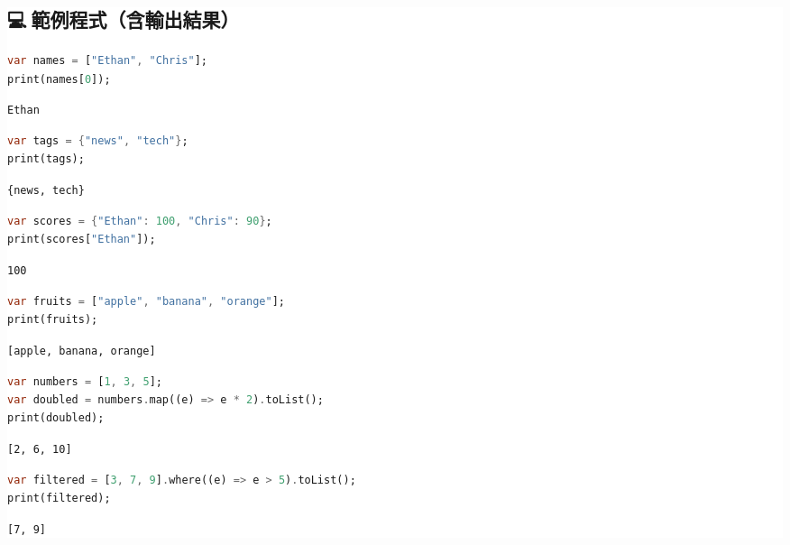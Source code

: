 
## 💻 範例程式（含輸出結果）

```dart
var names = ["Ethan", "Chris"];
print(names[0]);
```

```
Ethan
```

```dart
var tags = {"news", "tech"};
print(tags);
```

```
{news, tech}
```

```dart
var scores = {"Ethan": 100, "Chris": 90};
print(scores["Ethan"]);
```

```
100
```

```dart
var fruits = ["apple", "banana", "orange"];
print(fruits);
```

```
[apple, banana, orange]
```

```dart
var numbers = [1, 3, 5];
var doubled = numbers.map((e) => e * 2).toList();
print(doubled);
```

```
[2, 6, 10]
```

```dart
var filtered = [3, 7, 9].where((e) => e > 5).toList();
print(filtered);
```

```
[7, 9]
```
